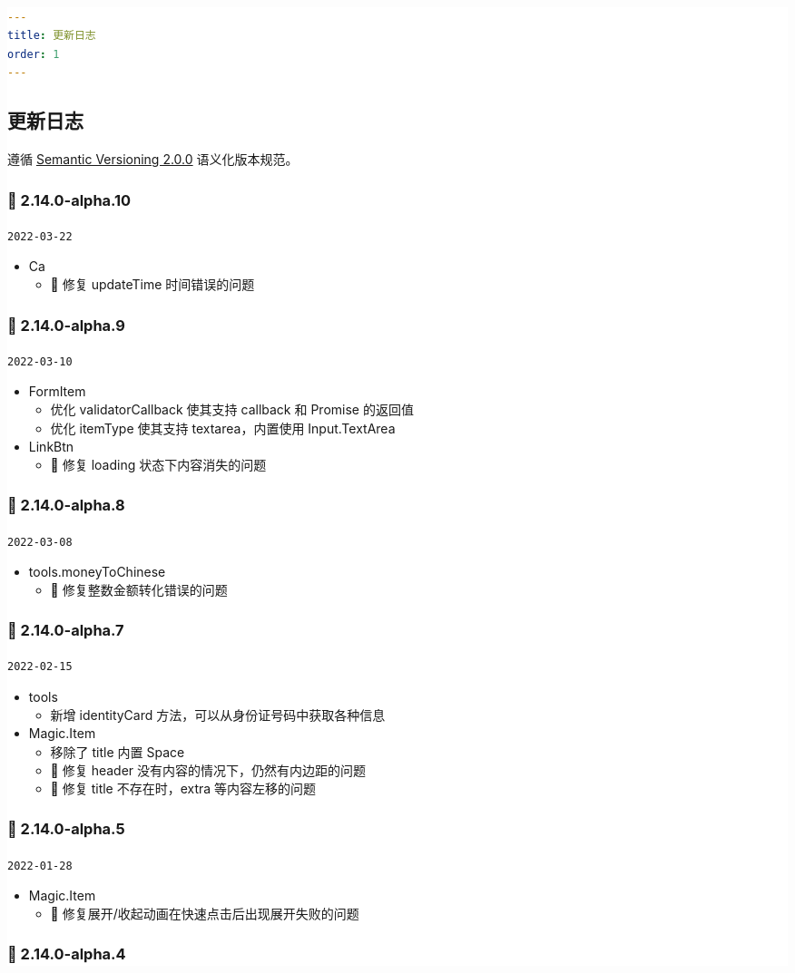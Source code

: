 ```yaml
---
title: 更新日志
order: 1
---
```


## 更新日志

遵循 [Semantic Versioning 2.0.0](https://semver.org/lang/zh-CN/) 语义化版本规范。

### 🚀 2.14.0-alpha.10

`2022-03-22`

- Ca
  - 🐞 修复 updateTime 时间错误的问题

### 🚀 2.14.0-alpha.9

`2022-03-10`

- FormItem
  - 优化 validatorCallback 使其支持 callback 和 Promise 的返回值
  - 优化 itemType 使其支持 textarea，内置使用 Input.TextArea
- LinkBtn
  - 🐞 修复 loading 状态下内容消失的问题

### 🚀 2.14.0-alpha.8

`2022-03-08`

- tools.moneyToChinese
  - 🐞 修复整数金额转化错误的问题

### 🚀 2.14.0-alpha.7

`2022-02-15`

- tools
  - 新增 identityCard 方法，可以从身份证号码中获取各种信息
- Magic.Item
  - 移除了 title 内置 Space
  - 🐞 修复 header 没有内容的情况下，仍然有内边距的问题
  - 🐞 修复 title 不存在时，extra 等内容左移的问题

### 🚀 2.14.0-alpha.5

`2022-01-28`

- Magic.Item
  - 🐞 修复展开/收起动画在快速点击后出现展开失败的问题

### 🚀 2.14.0-alpha.4
